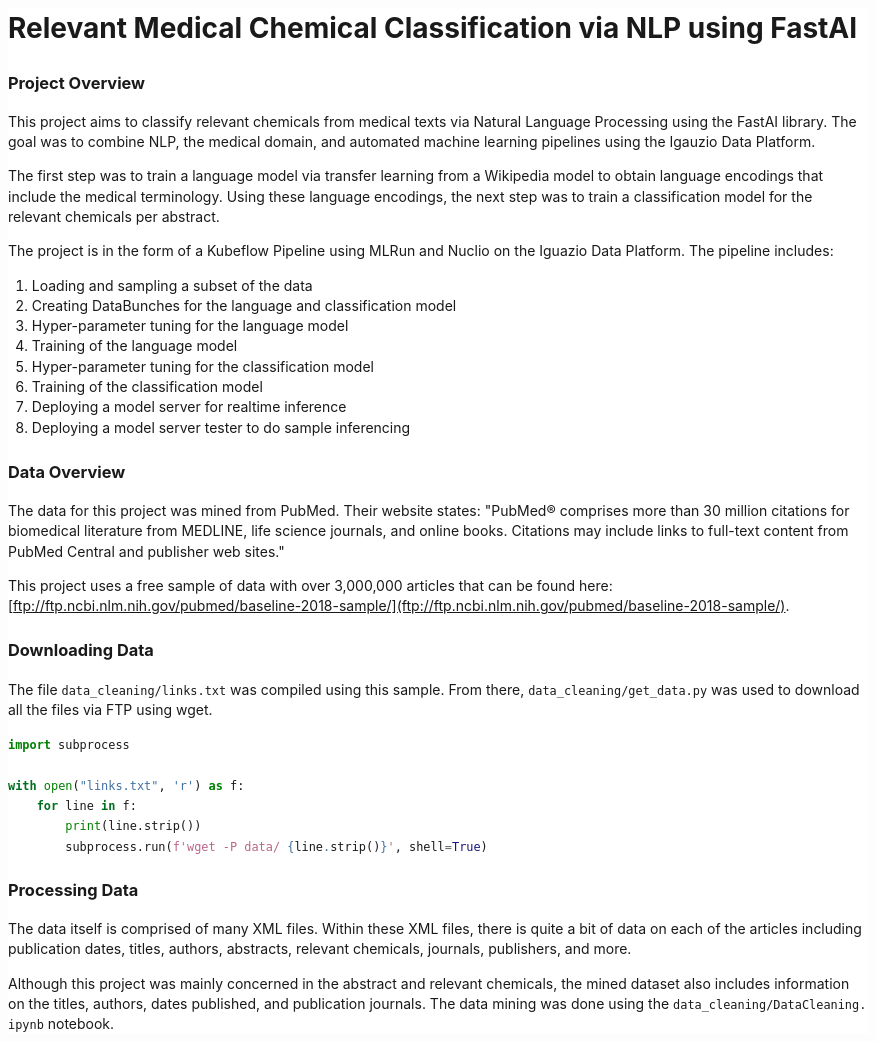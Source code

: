 
# Relevant Medical Chemical Classification via NLP using FastAI

### Project Overview
This project aims to classify relevant chemicals from medical texts via Natural Language Processing using the FastAI library. The goal was to combine NLP, the medical domain, and automated machine learning pipelines using the Igauzio Data Platform.

The first step was to train a language model via transfer learning from a Wikipedia model to obtain language encodings that include the medical terminology. Using these language encodings, the next step was to train a classification model for the relevant chemicals per abstract.

The project is in the form of a Kubeflow Pipeline using MLRun and Nuclio on the Iguazio Data Platform. The pipeline includes:

 1. Loading and sampling a subset of the data
 2. Creating DataBunches for the language and classification model
 3. Hyper-parameter tuning for the language model
 4. Training of the language model
 5. Hyper-parameter tuning for the classification model
 6. Training of the classification model
 7. Deploying a model server for realtime inference
 8. Deploying a model server tester to do sample inferencing

### Data Overview
The data for this project was mined from PubMed. Their website states: "PubMed® comprises more than 30 million citations for biomedical literature from MEDLINE, life science journals, and online books. Citations may include links to full-text content from PubMed Central and publisher web sites."

This project uses a free sample of data with over 3,000,000 articles that can be found here: [ftp://ftp.ncbi.nlm.nih.gov/pubmed/baseline-2018-sample/](ftp://ftp.ncbi.nlm.nih.gov/pubmed/baseline-2018-sample/).

### Downloading Data
The file `data_cleaning/links.txt` was compiled using this sample. From there, `data_cleaning/get_data.py` was used to download all the files via FTP using wget.
```python
import subprocess

with open("links.txt", 'r') as f:
	for line in f:
		print(line.strip())
		subprocess.run(f'wget -P data/ {line.strip()}', shell=True)
```

### Processing Data
The data itself is comprised of many XML files. Within these XML files, there is quite a bit of data on each of the articles including publication dates, titles, authors, abstracts, relevant chemicals, journals, publishers, and more.

Although this project was mainly concerned in the abstract and relevant chemicals, the mined dataset also includes information on the titles, authors, dates published, and publication journals. The data mining was done using the `data_cleaning/DataCleaning.ipynb` notebook.
